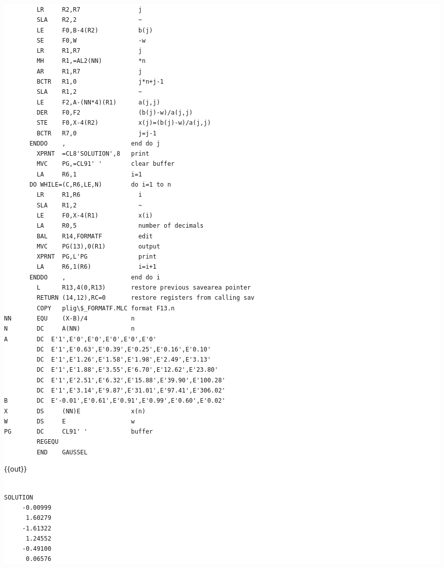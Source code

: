 ```360asm
         LR     R2,R7                j
         SLA    R2,2                 ~
         LE     F0,B-4(R2)           b(j)
         SE     F0,W                 -w
         LR     R1,R7                j
         MH     R1,=AL2(NN)          *n
         AR     R1,R7                j
         BCTR   R1,0                 j*n+j-1
         SLA    R1,2                 ~
         LE     F2,A-(NN*4)(R1)      a(j,j)
         DER    F0,F2                (b(j)-w)/a(j,j)
         STE    F0,X-4(R2)           x(j)=(b(j)-w)/a(j,j)
         BCTR   R7,0                 j=j-1
       ENDDO    ,                  end do j
         XPRNT  =CL8'SOLUTION',8   print
         MVC    PG,=CL91' '        clear buffer
         LA     R6,1               i=1
       DO WHILE=(C,R6,LE,N)        do i=1 to n
         LR     R1,R6                i
         SLA    R1,2                 ~
         LE     F0,X-4(R1)           x(i)
         LA     R0,5                 number of decimals
         BAL    R14,FORMATF          edit
         MVC    PG(13),0(R1)         output
         XPRNT  PG,L'PG              print
         LA     R6,1(R6)             i=i+1
       ENDDO    ,                  end do i
         L      R13,4(0,R13)       restore previous savearea pointer
         RETURN (14,12),RC=0       restore registers from calling sav
         COPY   plig\$_FORMATF.MLC format F13.n
NN       EQU    (X-B)/4            n
N        DC     A(NN)              n
A        DC  E'1',E'0',E'0',E'0',E'0',E'0'
         DC  E'1',E'0.63',E'0.39',E'0.25',E'0.16',E'0.10'
         DC  E'1',E'1.26',E'1.58',E'1.98',E'2.49',E'3.13'
         DC  E'1',E'1.88',E'3.55',E'6.70',E'12.62',E'23.80'
         DC  E'1',E'2.51',E'6.32',E'15.88',E'39.90',E'100.28'
         DC  E'1',E'3.14',E'9.87',E'31.01',E'97.41',E'306.02'
B        DC  E'-0.01',E'0.61',E'0.91',E'0.99',E'0.60',E'0.02'
X        DS     (NN)E              x(n)
W        DS     E                  w
PG       DC     CL91' '            buffer
         REGEQU
         END    GAUSSEL
```

{{out}}

```txt

SOLUTION
     -0.00999
      1.60279
     -1.61322
      1.24552
     -0.49100
      0.06576

```
